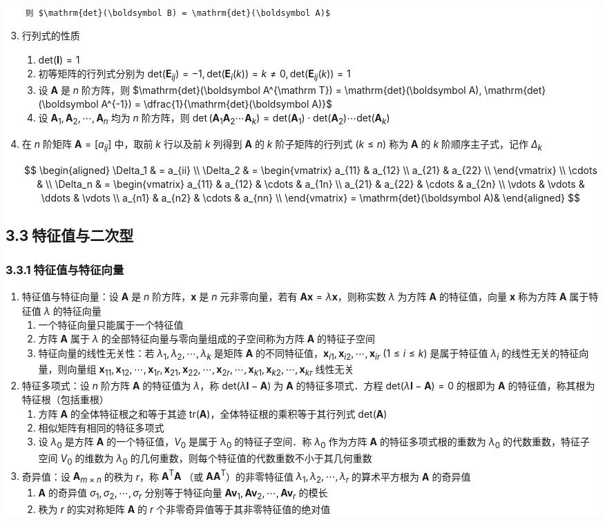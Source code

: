         则 $\mathrm{det}(\boldsymbol B) = \mathrm{det}(\boldsymbol A)$

3. 行列式的性质
    1. $\mathrm{det}(\boldsymbol I) = 1$
    2. 初等矩阵的行列式分别为 $\mathrm{det}(\boldsymbol E_{ij}) = -1, \mathrm{det}(\boldsymbol E_i(k)) = k \neq 0, \mathrm{det}(\boldsymbol E_{ij}(k)) = 1$
    3. 设 $\boldsymbol A$ 是 $n$ 阶方阵，则 $\mathrm{det}(\boldsymbol A^{\mathrm T}) = \mathrm{det}(\boldsymbol A), \mathrm{det}(\boldsymbol A^{-1}) = \dfrac{1}{\mathrm{det}(\boldsymbol A)}$
    4. 设 $\boldsymbol A_1, \boldsymbol A_2, \cdots, \boldsymbol A_n$ 均为 $n$ 阶方阵，则 $\mathrm{\det}(\boldsymbol A_1 \boldsymbol A_2 \cdots \boldsymbol A_k) = \mathrm{det}(\boldsymbol A_1) \cdot \mathrm{det}(\boldsymbol A_2) \cdots \mathrm{det}(\boldsymbol A_k)$
4. 在 $n$ 阶矩阵 $\boldsymbol A = [a_{ij}]$ 中，取前 $k$ 行以及前 $k$ 列得到 $\boldsymbol A$ 的 $k$ 阶子矩阵的行列式 $(k \leqslant n)$ 称为 $\boldsymbol A$ 的 $k$ 阶顺序主子式，记作 $\Delta_k$

    $$
    \begin{aligned}
    \Delta_1 & = a_{ii} \\
    \Delta_2 & = \begin{vmatrix} a_{11} & a_{12} \\ a_{21} & a_{22} \\ \end{vmatrix} \\
    \cdots & \\
    \Delta_n & = \begin{vmatrix}
    a_{11} & a_{12} & \cdots & a_{1n} \\
    a_{21} & a_{22} & \cdots & a_{2n} \\
    \vdots & \vdots & \ddots & \vdots \\
    a_{n1} & a_{n2} & \cdots & a_{nn} \\
    \end{vmatrix} = \mathrm{det}(\boldsymbol A)& 
    \end{aligned}
    $$

## 3.3 特征值与二次型
### 3.3.1 特征值与特征向量
1. 特征值与特征向量：设 $\boldsymbol A$ 是 $n$ 阶方阵，$\boldsymbol x$ 是 $n$ 元非零向量，若有 $\boldsymbol{Ax} = \lambda \boldsymbol x$，则称实数 $\lambda$ 为方阵 $\boldsymbol A$ 的特征值，向量 $\boldsymbol x$ 称为方阵 $\boldsymbol A$ 属于特征值 $\lambda$ 的特征向量
    1. 一个特征向量只能属于一个特征值
    2. 方阵 $\boldsymbol A$ 属于 $\lambda$ 的全部特征向量与零向量组成的子空间称为方阵 $\boldsymbol A$ 的特征子空间
    3. 特征向量的线性无关性：若 $\lambda_1, \lambda_2, \cdots, \lambda_k$ 是矩阵 $\boldsymbol A$ 的不同特征值，$\boldsymbol x_{i1}, \boldsymbol x_{i2}, \cdots, \boldsymbol x_{ir} \ (1 \leqslant i \leqslant k)$ 是属于特征值 $\lambda_i$ 的线性无关的特征向量，则向量组 $\boldsymbol x_{11}, \boldsymbol x_{12}, \cdots, \boldsymbol x_{1r}, \boldsymbol x_{21}, \boldsymbol x_{22}, \cdots, \boldsymbol x_{2r}, \cdots, \boldsymbol x_{k1}, \boldsymbol x_{k2}, \cdots, \boldsymbol x_{kr}$ 线性无关
2. 特征多项式：设 $n$ 阶方阵 $\boldsymbol A$ 的特征值为 $\lambda$，称 $\mathrm{det}(\lambda \boldsymbol I - \boldsymbol A)$ 为 $\boldsymbol A$ 的特征多项式．方程 $\mathrm{det}(\lambda \boldsymbol I - \boldsymbol A) = 0$ 的根即为 $\boldsymbol A$ 的特征值，称其根为特征根（包括重根）
    1. 方阵 $\boldsymbol A$ 的全体特征根之和等于其迹 $\mathrm{tr}(\boldsymbol A)$，全体特征根的乘积等于其行列式 $\mathrm{det}(\boldsymbol A)$
    2. 相似矩阵有相同的特征多项式
    3. 设 $\lambda_0$ 是方阵 $\boldsymbol A$ 的一个特征值，$V_0$ 是属于 $\lambda_0$ 的特征子空间．称 $\lambda_0$ 作为方阵 $\boldsymbol A$ 的特征多项式根的重数为 $\lambda_0$ 的代数重数，特征子空间 $V_0$ 的维数为 $\lambda_0$ 的几何重数，则每个特征值的代数重数不小于其几何重数
3. 奇异值：设 $\boldsymbol A_{m \times n}$ 的秩为 $r$，称 $\boldsymbol A^{\mathrm T} \boldsymbol A$ （或 $\boldsymbol{AA}^{\mathrm T}$）的非零特征值 $\lambda_1, \lambda_2, \cdots, \lambda_r$ 的算术平方根为 $\boldsymbol A$ 的奇异值
    1. $\boldsymbol A$ 的奇异值 $\sigma_1, \sigma_2, \cdots, \sigma_r$ 分别等于特征向量 $\boldsymbol{Av}_1, \boldsymbol{Av}_2, \cdots, \boldsymbol{Av}_r$ 的模长
    2. 秩为 $r$ 的实对称矩阵 $\boldsymbol A$ 的 $r$ 个非零奇异值等于其非零特征值的绝对值
